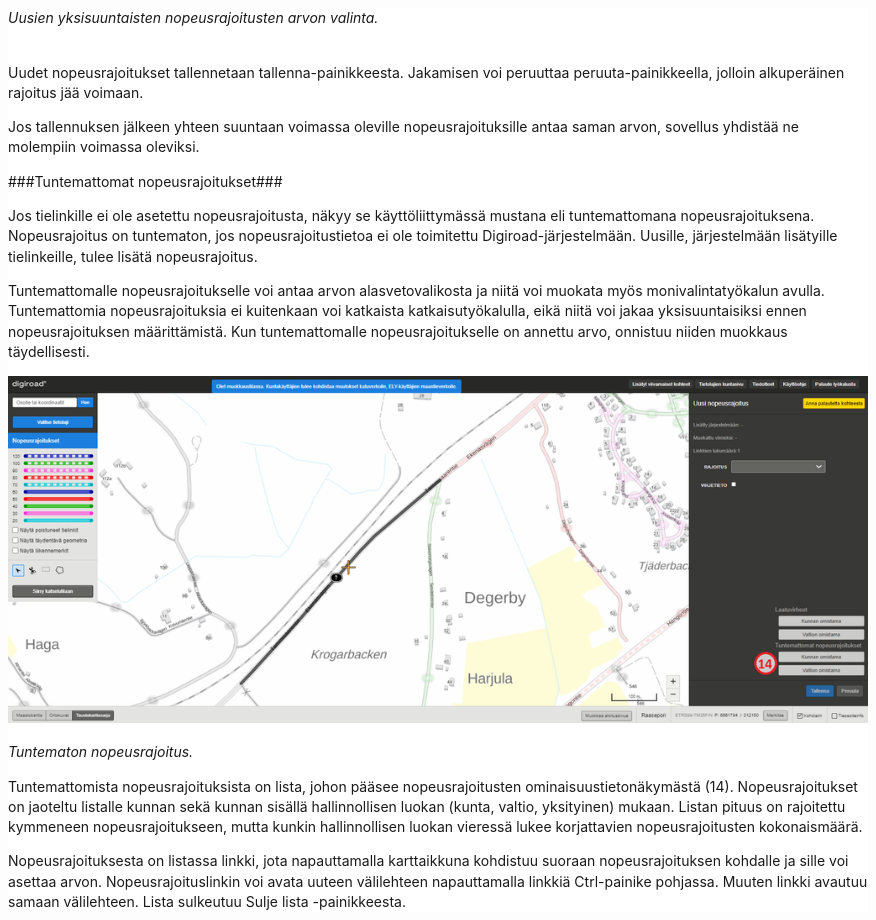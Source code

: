 _Uusien yksisuuntaisten nopeusrajoitusten arvon valinta._

</br>
Uudet nopeusrajoitukset tallennetaan tallenna-painikkeesta. Jakamisen voi peruuttaa peruuta-painikkeella, jolloin alkuper&auml;inen rajoitus j&auml;&auml; voimaan.

Jos tallennuksen j&auml;lkeen yhteen suuntaan voimassa oleville nopeusrajoituksille antaa saman arvon, sovellus yhdist&auml;&auml; ne molempiin voimassa oleviksi.

###Tuntemattomat nopeusrajoitukset###

Jos tielinkille ei ole asetettu nopeusrajoitusta, n&auml;kyy se k&auml;ytt&ouml;liittym&auml;ss&auml; mustana eli tuntemattomana nopeusrajoituksena. Nopeusrajoitus on tuntematon, jos nopeusrajoitustietoa ei ole toimitettu Digiroad-j&auml;rjestelm&auml;&auml;n. Uusille, j&auml;rjestelm&auml;&auml;n lis&auml;tyille tielinkeille, tulee lis&auml;t&auml; nopeusrajoitus.

Tuntemattomalle nopeusrajoitukselle voi antaa arvon alasvetovalikosta ja niit&auml; voi muokata my&ouml;s monivalintaty&ouml;kalun avulla. Tuntemattomia nopeusrajoituksia ei kuitenkaan voi katkaista katkaisutyökalulla, eikä niitä voi jakaa yksisuuntaisiksi ennen nopeusrajoituksen määrittämistä. Kun tuntemattomalle nopeusrajoitukselle on annettu arvo, onnistuu niiden muokkaus täydellisesti.

![Tuntematon nopeusrajoitus.](Nopeusrajoitus10.PNG)

_Tuntematon nopeusrajoitus._

Tuntemattomista nopeusrajoituksista on lista, johon p&auml;&auml;see nopeusrajoitusten ominaisuustieton&auml;kym&auml;st&auml; (14). Nopeusrajoitukset on jaoteltu listalle kunnan sek&auml; kunnan sis&auml;ll&auml; hallinnollisen luokan (kunta, valtio, yksityinen) mukaan. Listan pituus on rajoitettu kymmeneen nopeusrajoitukseen, mutta kunkin hallinnollisen luokan vieress&auml; lukee korjattavien nopeusrajoitusten kokonaism&auml;&auml;r&auml;.

Nopeusrajoituksesta on listassa linkki, jota napauttamalla karttaikkuna kohdistuu suoraan nopeusrajoituksen kohdalle ja sille voi asettaa arvon. Nopeusrajoituslinkin voi avata uuteen v&auml;lilehteen napauttamalla linkki&auml; Ctrl-painike pohjassa. Muuten linkki avautuu samaan v&auml;lilehteen. Lista sulkeutuu Sulje lista -painikkeesta.

